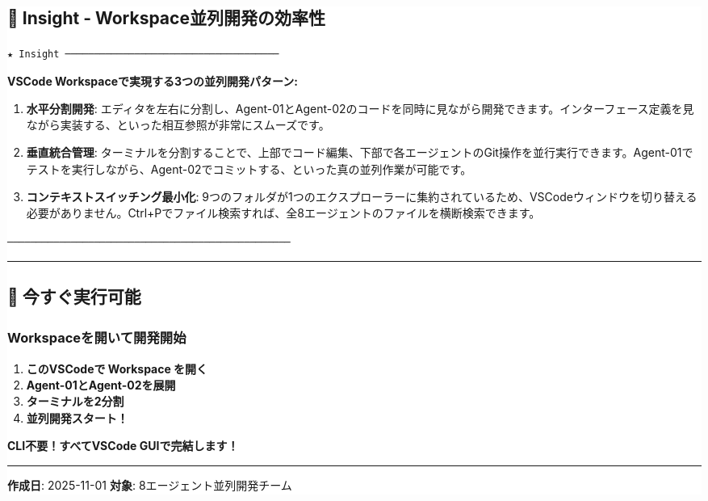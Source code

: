 
## 🎨 Insight - Workspace並列開発の効率性

`★ Insight ─────────────────────────────────────`

**VSCode Workspaceで実現する3つの並列開発パターン:**

1. **水平分割開発**: エディタを左右に分割し、Agent-01とAgent-02のコードを同時に見ながら開発できます。インターフェース定義を見ながら実装する、といった相互参照が非常にスムーズです。

2. **垂直統合管理**: ターミナルを分割することで、上部でコード編集、下部で各エージェントのGit操作を並行実行できます。Agent-01でテストを実行しながら、Agent-02でコミットする、といった真の並列作業が可能です。

3. **コンテキストスイッチング最小化**: 9つのフォルダが1つのエクスプローラーに集約されているため、VSCodeウィンドウを切り替える必要がありません。Ctrl+Pでファイル検索すれば、全8エージェントのファイルを横断検索できます。

`─────────────────────────────────────────────────`

---

## 🚀 今すぐ実行可能

### Workspaceを開いて開発開始

1. **このVSCodeで Workspace を開く**
2. **Agent-01とAgent-02を展開**
3. **ターミナルを2分割**
4. **並列開発スタート！**

**CLI不要！すべてVSCode GUIで完結します！**

---

**作成日**: 2025-11-01
**対象**: 8エージェント並列開発チーム
